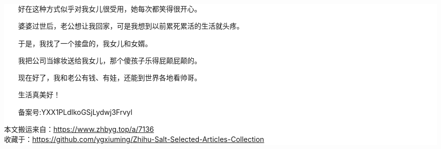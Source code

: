 &emsp;&emsp;好在这种方式似乎对我女儿很受用，她每次都笑得很开心。  
  
&emsp;&emsp;婆婆过世后，老公想让我回家，可是我想到以前累死累活的生活就头疼。  
  
&emsp;&emsp;于是，我找了一个接盘的，我女儿和女婿。  
  
&emsp;&emsp;我把公司当嫁妆送给我女儿，那个傻孩子乐得屁颠屁颠的。  
  
&emsp;&emsp;现在好了，我和老公有钱、有娃，还能到世界各地看帅哥。  
  
&emsp;&emsp;生活真美好！  
  
&emsp;&emsp;备案号:YXX1PLdlkoGSjLydwj3Frvyl  
  
本文搬运来自：https://www.zhbyg.top/a/7136  
 收藏于：https://github.com/ygxiuming/Zhihu-Salt-Selected-Articles-Collection